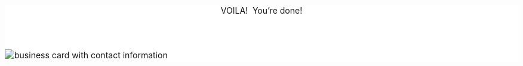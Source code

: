 <center>VOILA!&nbsp; You’re done!</center></br></br>

![business card with contact information](pictures/WCRS%20Business%20Card.png "Come see us!")
